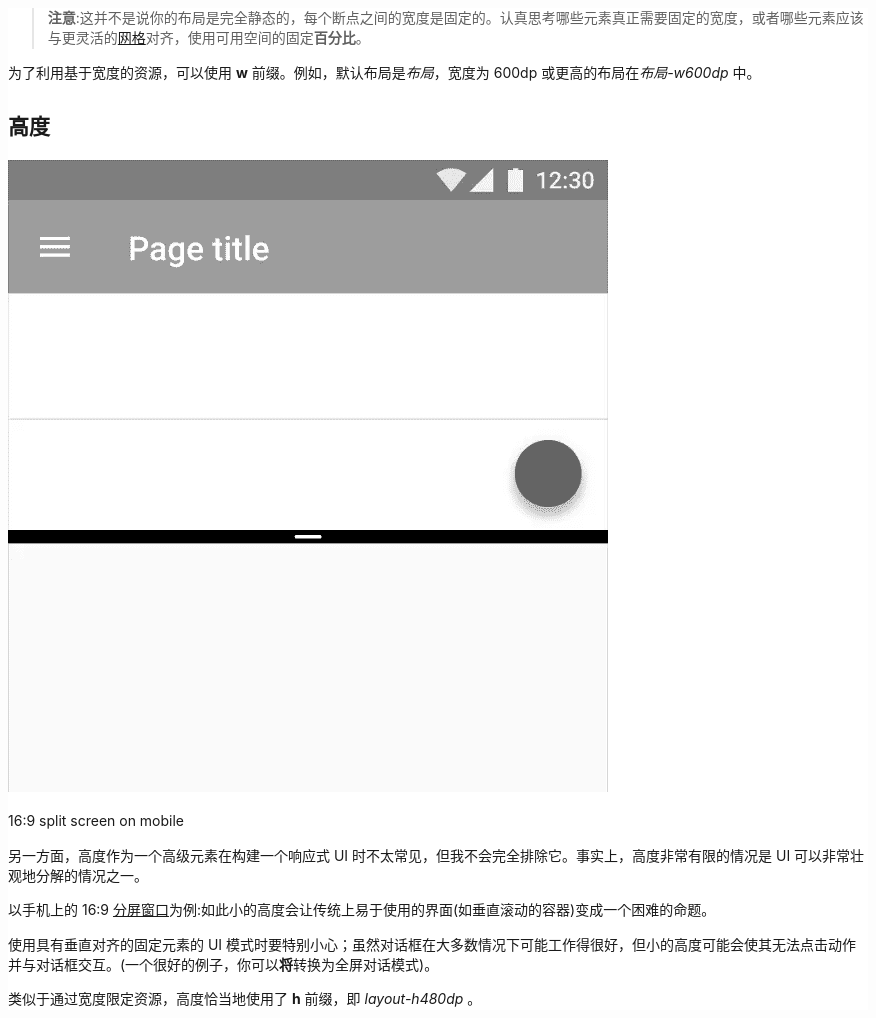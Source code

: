 > **注意**:这并不是说你的布局是完全静态的，每个断点之间的宽度是固定的。认真思考哪些元素真正需要固定的宽度，或者哪些元素应该与更灵活的[网格](https://www.google.com/design/spec/layout/responsive-ui.html?utm_campaign=android_series_responsive_ui_051016&utm_source=medium&utm_medium=blog#responsive-ui-grid)对齐，使用可用空间的固定**百分比**。

为了利用基于宽度的资源，可以使用 **w** 前缀。例如，默认布局是*布局*，宽度为 600dp 或更高的布局在*布局-w600dp* 中。

## 高度

![](img/84ddb654d18fce6f513ca85db595189d.png)

16:9 split screen on mobile

另一方面，高度作为一个高级元素在构建一个响应式 UI 时不太常见，但我不会完全排除它。事实上，高度非常有限的情况是 UI 可以非常壮观地分解的情况之一。

以手机上的 16:9 [分屏窗口](https://www.google.com/design/spec/layout/split-screen.html?utm_campaign=android_series_responsive_ui_051016&utm_source=medium&utm_medium=blog#split-screen-layout)为例:如此小的高度会让传统上易于使用的界面(如垂直滚动的容器)变成一个困难的命题。

使用具有垂直对齐的固定元素的 UI 模式时要特别小心；虽然对话框在大多数情况下可能工作得很好，但小的高度可能会使其无法点击动作并与对话框交互。(一个很好的例子，你可以**将**转换为全屏对话模式)。

类似于通过宽度限定资源，高度恰当地使用了 **h** 前缀，即 *layout-h480dp* 。
